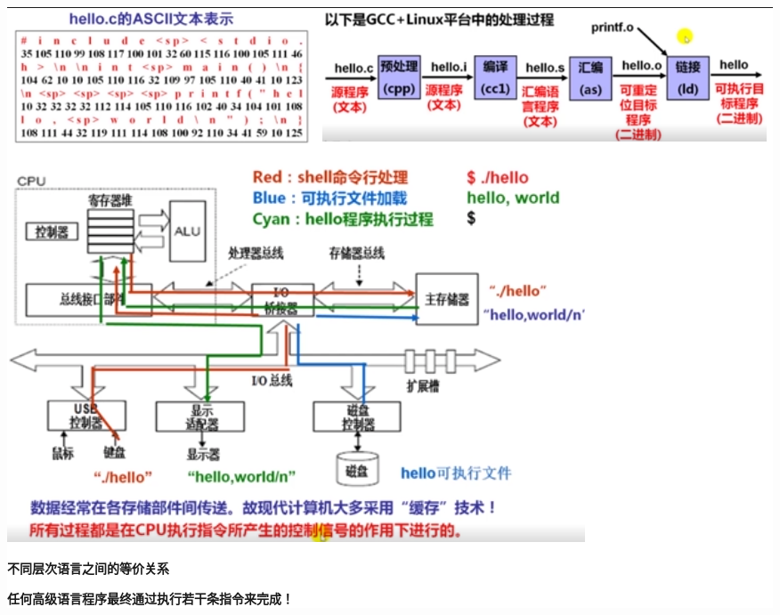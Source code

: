 | ![1695705766403](image/1695705766403.png) | ![1695705778718](image/1695705778718.png) |
| --------------------------------------- | --------------------------------------- |

![1695706073866](image/1695706073866.png)

**不同层次语言之间的等价关系**

**任何高级语言程序最终通过执行若干条指令来完成！**
